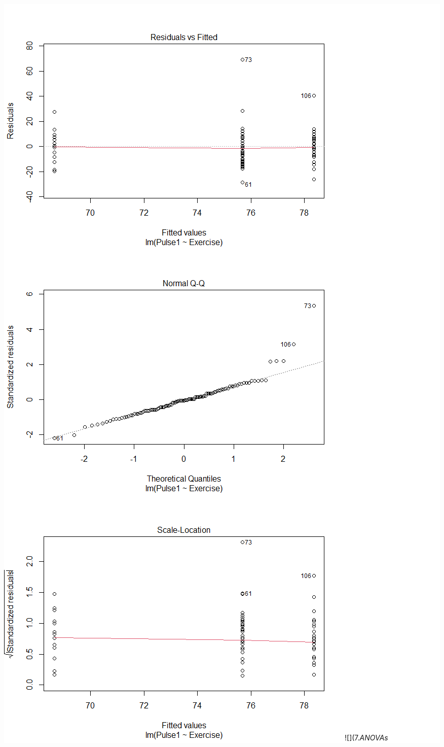 ![](7._ANOVAs_answers_files/figure-html/unnamed-chunk-5-2.png)![](7._ANOVAs_answers_files/figure-html/unnamed-chunk-5-3.png)![](7._ANOVAs_answers_files/figure-html/unnamed-chunk-5-4.png)![](7._ANOVAs_